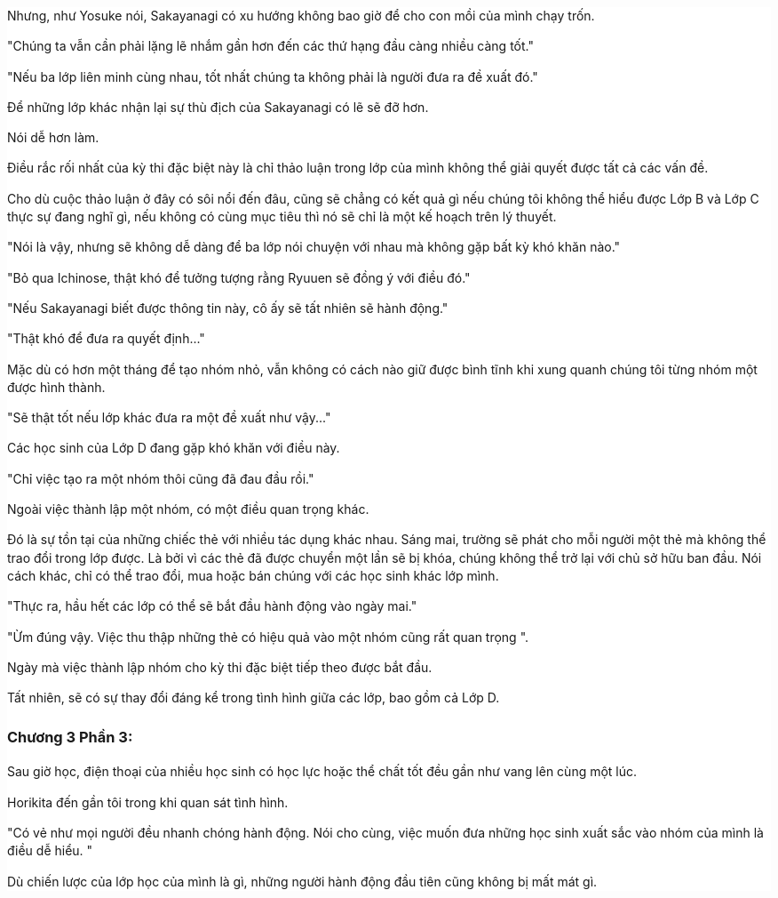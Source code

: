 Nhưng, như Yosuke nói, Sakayanagi có xu hướng không bao giờ để cho con mồi của mình chạy trốn.

"Chúng ta vẫn cần phải lặng lẽ nhắm gần hơn đến các thứ hạng đầu càng nhiều càng tốt."

"Nếu ba lớp liên minh cùng nhau, tốt nhất chúng ta không phải là người đưa ra đề xuất đó."

Để những lớp khác nhận lại sự thù địch của Sakayanagi có lẽ sẽ đỡ hơn.

Nói dễ hơn làm.

Điều rắc rối nhất của kỳ thi đặc biệt này là chỉ thảo luận trong lớp của mình không thể giải quyết được tất cả các vấn đề.

Cho dù cuộc thảo luận ở đây có sôi nổi đến đâu, cũng sẽ chẳng có kết quả gì nếu chúng tôi không thể hiểu được Lớp B và Lớp C thực sự đang nghĩ gì, nếu không có cùng mục tiêu thì nó sẽ chỉ là một kế hoạch trên lý thuyết.

"Nói là vậy, nhưng sẽ không dễ dàng để ba lớp nói chuyện với nhau mà không gặp bất kỳ khó khăn nào."

"Bỏ qua Ichinose, thật khó để tưởng tượng rằng Ryuuen sẽ đồng ý với điều đó."

"Nếu Sakayanagi biết được thông tin này, cô ấy sẽ tất nhiên sẽ hành động."

"Thật khó để đưa ra quyết định..."

Mặc dù có hơn một tháng để tạo nhóm nhỏ, vẫn không có cách nào giữ được bình tĩnh khi xung quanh chúng tôi từng nhóm một được hình thành.

"Sẽ thật tốt nếu lớp khác đưa ra một đề xuất như vậy..."

Các học sinh của Lớp D đang gặp khó khăn với điều này.

"Chỉ việc tạo ra một nhóm thôi cũng đã đau đầu rồi."

Ngoài việc thành lập một nhóm, có một điều quan trọng khác.

Đó là sự tồn tại của những chiếc thẻ với nhiều tác dụng khác nhau. Sáng mai, trường sẽ phát cho mỗi người một thẻ mà không thể trao đổi trong lớp được. Là bởi vì các thẻ đã được chuyển một lần sẽ bị khóa, chúng không thể trở lại với chủ sở hữu ban đầu. Nói cách khác, chỉ có thể trao đổi, mua hoặc bán chúng với các học sinh khác lớp mình.

"Thực ra, hầu hết các lớp có thể sẽ bắt đầu hành động vào ngày mai."

"Ừm đúng vậy. Việc thu thập những thẻ có hiệu quả vào một nhóm cũng rất quan trọng ".

Ngày mà việc thành lập nhóm cho kỳ thi đặc biệt tiếp theo được bắt đầu.

Tất nhiên, sẽ có sự thay đổi đáng kể trong tình hình giữa các lớp, bao gồm cả Lớp D.

### Chương 3 Phần 3:

Sau giờ học, điện thoại của nhiều học sinh có học lực hoặc thể chất tốt đều gần như vang lên cùng một lúc.

Horikita đến gần tôi trong khi quan sát tình hình.

"Có vẻ như mọi người đều nhanh chóng hành động. Nói cho cùng, việc muốn đưa những học sinh xuất sắc vào nhóm của mình là điều dễ hiểu. "

Dù chiến lược của lớp học của mình là gì, những người hành động đầu tiên cũng không bị mất mát gì.
